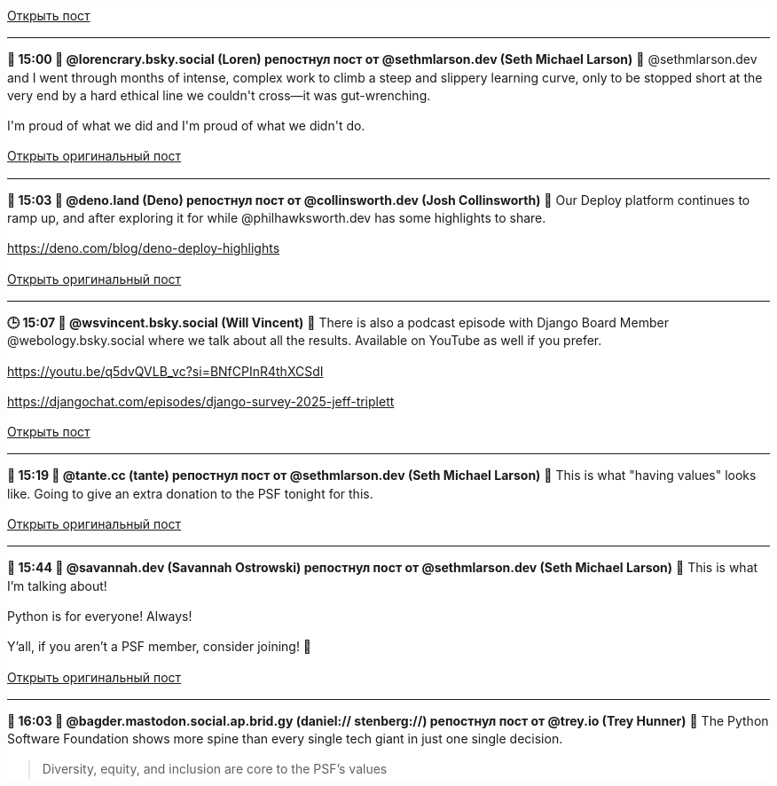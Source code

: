 [Открыть пост](https://bsky.app/profile/adamj.eu/post/3m46o6yyfmc2n)

----
**🔄 15:00 👤 @lorencrary.bsky.social (Loren) репостнул пост от @sethmlarson.dev (Seth Michael Larson)**
💬 @sethmlarson.dev and I went through months of intense, complex work to climb a steep and slippery learning curve, only to be stopped short at the very end by a hard ethical line we couldn't cross—it was gut-wrenching. 

I'm proud of what we did and I'm proud of what we didn't do.

[Открыть оригинальный пост](https://bsky.app/profile/lorencrary.bsky.social/post/3m46onp75pc2h)

----
**🔄 15:03 👤 @deno.land (Deno) репостнул пост от @collinsworth.dev (Josh Collinsworth)**
💬 Our Deploy platform continues to ramp up, and after exploring it for while @philhawksworth.dev has some highlights to share.

https://deno.com/blog/deno-deploy-highlights

[Открыть оригинальный пост](https://bsky.app/profile/deno.land/post/3m46oulhsds2t)

----
**🕒 15:07 👤 @wsvincent.bsky.social (Will Vincent)**
💬 There is also a podcast episode with Django Board Member @webology.bsky.social where we talk about all the results. Available on YouTube as well if you prefer.

https://youtu.be/q5dvQVLB_vc?si=BNfCPInR4thXCSdI

https://djangochat.com/episodes/django-survey-2025-jeff-triplett

[Открыть пост](https://bsky.app/profile/wsvincent.bsky.social/post/3m46p34jdrk23)

----
**🔄 15:19 👤 @tante.cc (tante) репостнул пост от @sethmlarson.dev (Seth Michael Larson)**
💬 This is what "having values" looks like. Going to give an extra donation to the PSF tonight for this.

[Открыть оригинальный пост](https://bsky.app/profile/tante.cc/post/3m46ppv3oac2g)

----
**🔄 15:44 👤 @savannah.dev (Savannah Ostrowski) репостнул пост от @sethmlarson.dev (Seth Michael Larson)**
💬 This is what I’m talking about!

Python is for everyone! Always!

Y’all, if you aren’t a PSF member, consider joining! 🖤

[Открыть оригинальный пост](https://bsky.app/profile/savannah.dev/post/3m46r4eodb22d)

----
**🔄 16:03 👤 @bagder.mastodon.social.ap.brid.gy (daniel:// stenberg://) репостнул пост от @trey.io (Trey Hunner)**
💬 The Python Software Foundation shows more spine than every single tech giant in just one single decision.

> Diversity, equity, and inclusion are core to the PSF’s values
